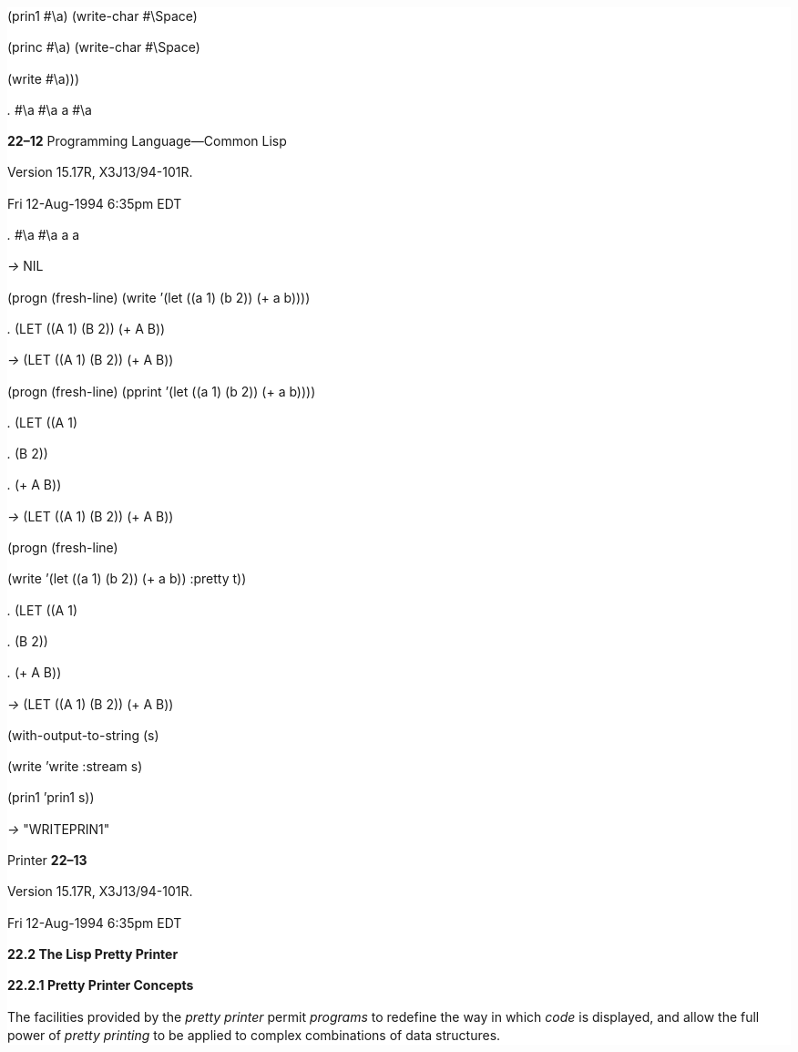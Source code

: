 (prin1 #\a) (write-char #\Space) 

(princ #\a) (write-char #\Space) 

(write #\a))) 

*.* #\a #\a a #\a 

**22–12** Programming Language—Common Lisp

Version 15.17R, X3J13/94-101R. 

Fri 12-Aug-1994 6:35pm EDT 

*.* #\a #\a a a 

*→* NIL 

(progn (fresh-line) (write ’(let ((a 1) (b 2)) (+ a b)))) 

*.* (LET ((A 1) (B 2)) (+ A B)) 

*→* (LET ((A 1) (B 2)) (+ A B)) 

(progn (fresh-line) (pprint ’(let ((a 1) (b 2)) (+ a b)))) 

*.* (LET ((A 1) 

*.* (B 2)) 

*.* (+ A B)) 

*→* (LET ((A 1) (B 2)) (+ A B)) 

(progn (fresh-line) 

(write ’(let ((a 1) (b 2)) (+ a b)) :pretty t)) 

*.* (LET ((A 1) 

*.* (B 2)) 

*.* (+ A B)) 

*→* (LET ((A 1) (B 2)) (+ A B)) 

(with-output-to-string (s) 

(write ’write :stream s) 

(prin1 ’prin1 s)) 

*→* "WRITEPRIN1" 

Printer **22–13**

Version 15.17R, X3J13/94-101R. 

Fri 12-Aug-1994 6:35pm EDT 

**22.2 The Lisp Pretty Printer** 

**22.2.1 Pretty Printer Concepts** 

The facilities provided by the *pretty printer* permit *programs* to redefine the way in which *code* is displayed, and allow the full power of *pretty printing* to be applied to complex combinations of data structures. 
